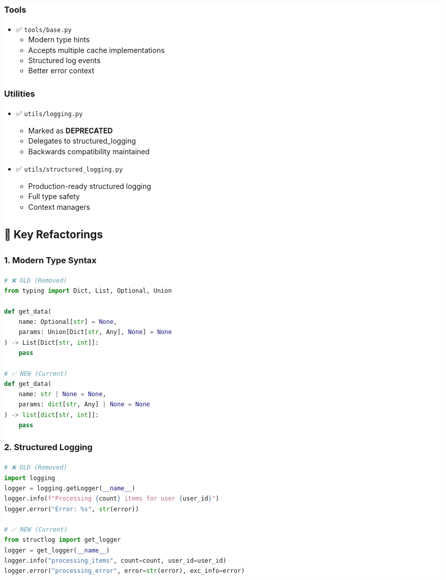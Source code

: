 ### Tools
- ✅ `tools/base.py`
  - Modern type hints
  - Accepts multiple cache implementations
  - Structured log events
  - Better error context

### Utilities
- ✅ `utils/logging.py`
  - Marked as **DEPRECATED**
  - Delegates to structured_logging
  - Backwards compatibility maintained

- ✅ `utils/structured_logging.py`
  - Production-ready structured logging
  - Full type safety
  - Context managers

## 🔄 Key Refactorings

### 1. Modern Type Syntax

```python
# ❌ OLD (Removed)
from typing import Dict, List, Optional, Union

def get_data(
    name: Optional[str] = None,
    params: Union[Dict[str, Any], None] = None
) -> List[Dict[str, int]]:
    pass

# ✅ NEW (Current)
def get_data(
    name: str | None = None,
    params: dict[str, Any] | None = None
) -> list[dict[str, int]]:
    pass
```

### 2. Structured Logging

```python
# ❌ OLD (Removed)
import logging
logger = logging.getLogger(__name__)
logger.info(f"Processing {count} items for user {user_id}")
logger.error("Error: %s", str(error))

# ✅ NEW (Current)
from structlog import get_logger
logger = get_logger(__name__)
logger.info("processing_items", count=count, user_id=user_id)
logger.error("processing_error", error=str(error), exc_info=error)
```
